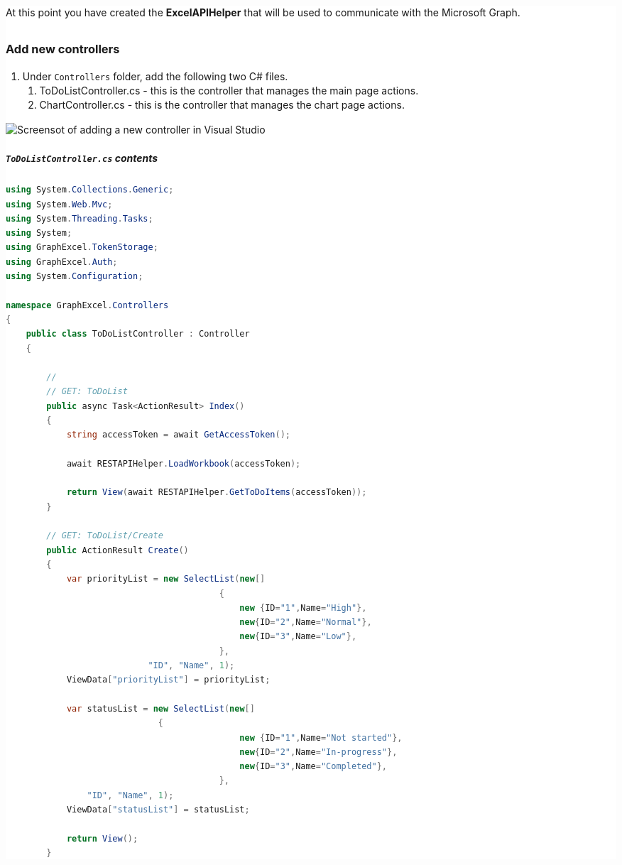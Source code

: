 At this point you have created the **ExcelAPIHelper** that will be used to communicate with the Microsoft Graph.

## 
### Add new controllers



1. Under `Controllers` folder, add the following two C# files.
   1. ToDoListController.cs - this is the controller that manages the main page actions.
   2. ChartController.cs - this is the controller that manages the chart page actions. 

![Screensot of adding a new controller in Visual Studio](Images/todo1.JPG)

##### `ToDoListController.cs` contents

```csharp
using System.Collections.Generic;
using System.Web.Mvc;
using System.Threading.Tasks;
using System;
using GraphExcel.TokenStorage;
using GraphExcel.Auth;
using System.Configuration;

namespace GraphExcel.Controllers
{
    public class ToDoListController : Controller
    {

        //
        // GET: ToDoList
        public async Task<ActionResult> Index()
        {
            string accessToken = await GetAccessToken();

            await RESTAPIHelper.LoadWorkbook(accessToken);

            return View(await RESTAPIHelper.GetToDoItems(accessToken));
        }

        // GET: ToDoList/Create
        public ActionResult Create()
        {
            var priorityList = new SelectList(new[]
                                          {
                                              new {ID="1",Name="High"},
                                              new{ID="2",Name="Normal"},
                                              new{ID="3",Name="Low"},
                                          },
                            "ID", "Name", 1);
            ViewData["priorityList"] = priorityList;

            var statusList = new SelectList(new[]
                              {
                                              new {ID="1",Name="Not started"},
                                              new{ID="2",Name="In-progress"},
                                              new{ID="3",Name="Completed"},
                                          },
                "ID", "Name", 1);
            ViewData["statusList"] = statusList;

            return View();
        }

```